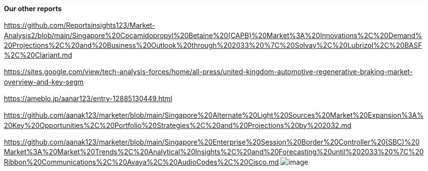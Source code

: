 <strong>Our other reports</strong>

<a href=https://github.com/Reportsinsights123/Market-Analysis2/blob/main/Singapore%20Cocamidopropyl%20Betaine%20(CAPB)%20Market%3A%20Innovations%2C%20Demand%20Projections%2C%20and%20Business%20Outlook%20through%202033%20%7C%20Solvay%2C%20Lubrizol%2C%20BASF%2C%20Clariant.md>https://github.com/Reportsinsights123/Market-Analysis2/blob/main/Singapore%20Cocamidopropyl%20Betaine%20(CAPB)%20Market%3A%20Innovations%2C%20Demand%20Projections%2C%20and%20Business%20Outlook%20through%202033%20%7C%20Solvay%2C%20Lubrizol%2C%20BASF%2C%20Clariant.md</a>

<a href=https://sites.google.com/view/tech-analysis-forces/home/all-press/united-kingdom-automotive-regenerative-braking-market-overview-and-key-segm>https://sites.google.com/view/tech-analysis-forces/home/all-press/united-kingdom-automotive-regenerative-braking-market-overview-and-key-segm</a>

<a href=https://ameblo.jp/aanar123/entry-12885130449.html>https://ameblo.jp/aanar123/entry-12885130449.html</a>

<a href=https://github.com/aanak123/marketer/blob/main/Singapore%20Alternate%20Light%20Sources%20Market%20Expansion%3A%20Key%20Opportunities%2C%20Portfolio%20Strategies%2C%20and%20Projections%20by%202032.md>https://github.com/aanak123/marketer/blob/main/Singapore%20Alternate%20Light%20Sources%20Market%20Expansion%3A%20Key%20Opportunities%2C%20Portfolio%20Strategies%2C%20and%20Projections%20by%202032.md</a>

<a href=https://github.com/aanak123/marketer/blob/main/Singapore%20Enterprise%20Session%20Border%20Controller%20(SBC)%20Market%3A%20Market%20Trends%2C%20Analytical%20Insights%2C%20and%20Forecasting%20until%202033%20%7C%20Ribbon%20Communications%2C%20Avaya%2C%20AudioCodes%2C%20Cisco.md>https://github.com/aanak123/marketer/blob/main/Singapore%20Enterprise%20Session%20Border%20Controller%20(SBC)%20Market%3A%20Market%20Trends%2C%20Analytical%20Insights%2C%20and%20Forecasting%20until%202033%20%7C%20Ribbon%20Communications%2C%20Avaya%2C%20AudioCodes%2C%20Cisco.md</a>
![image](https://github.com/user-attachments/assets/90e4dfdc-7b1a-439c-a49a-7a8d3e4a15fa)
